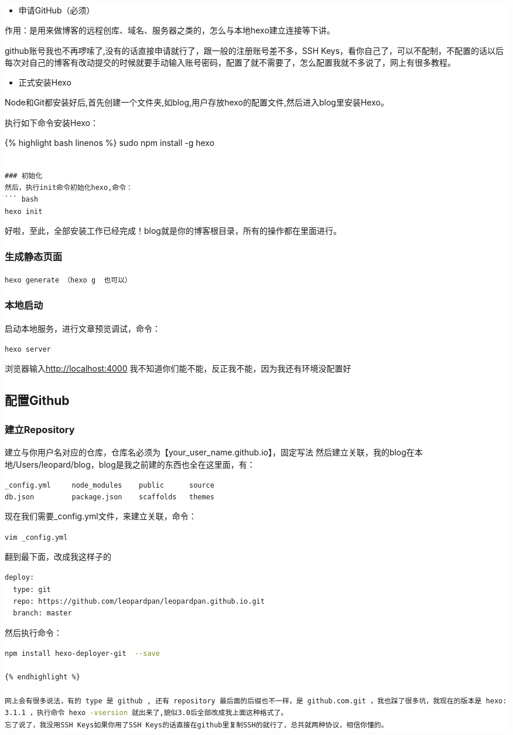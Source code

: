 * 申请GitHub（必须）

作用：是用来做博客的远程创库、域名、服务器之类的，怎么与本地hexo建立连接等下讲。

github账号我也不再啰嗦了,没有的话直接申请就行了，跟一般的注册账号差不多，SSH Keys，看你自己了，可以不配制，不配置的话以后每次对自己的博客有改动提交的时候就要手动输入账号密码，配置了就不需要了，怎么配置我就不多说了，网上有很多教程。

* 正式安装Hexo

Node和Git都安装好后,首先创建一个文件夹,如blog,用户存放hexo的配置文件,然后进入blog里安装Hexo。

执行如下命令安装Hexo：

{% highlight bash linenos %}
sudo npm install -g hexo
``` 
    
### 初始化   
然后，执行init命令初始化hexo,命令：
``` bash
hexo init 
``` 
好啦，至此，全部安装工作已经完成！blog就是你的博客根目录，所有的操作都在里面进行。

### 生成静态页面
``` bash
hexo generate （hexo g  也可以）
``` 

### 本地启动
启动本地服务，进行文章预览调试，命令：
``` bash
hexo server
``` 
浏览器输入[http://localhost:4000](就可以看到最原始的效果了)
我不知道你们能不能，反正我不能，因为我还有环境没配置好



## 配置Github
### 建立Repository
建立与你用户名对应的仓库，仓库名必须为【your_user_name.github.io】，固定写法
然后建立关联，我的blog在本地/Users/leopard/blog，blog是我之前建的东西也全在这里面，有：
``` bash
_config.yml     node_modules    public      source
db.json         package.json    scaffolds   themes
``` 
现在我们需要_config.yml文件，来建立关联，命令：
``` bash
vim _config.yml
``` 
翻到最下面，改成我这样子的
``` bash
deploy:
  type: git
  repo: https://github.com/leopardpan/leopardpan.github.io.git
  branch: master
``` 

然后执行命令：
```bash
npm install hexo-deployer-git  --save

{% endhighlight %}

网上会有很多说法，有的 type 是 github , 还有 repository 最后面的后缀也不一样，是 github.com.git ，我也踩了很多坑，我现在的版本是 hexo: 3.1.1 ，执行命令 hexo -vsersion 就出来了,貌似3.0后全部改成我上面这种格式了。
忘了说了，我没用SSH Keys如果你用了SSH Keys的话直接在github里复制SSH的就行了，总共就两种协议，相信你懂的。

```